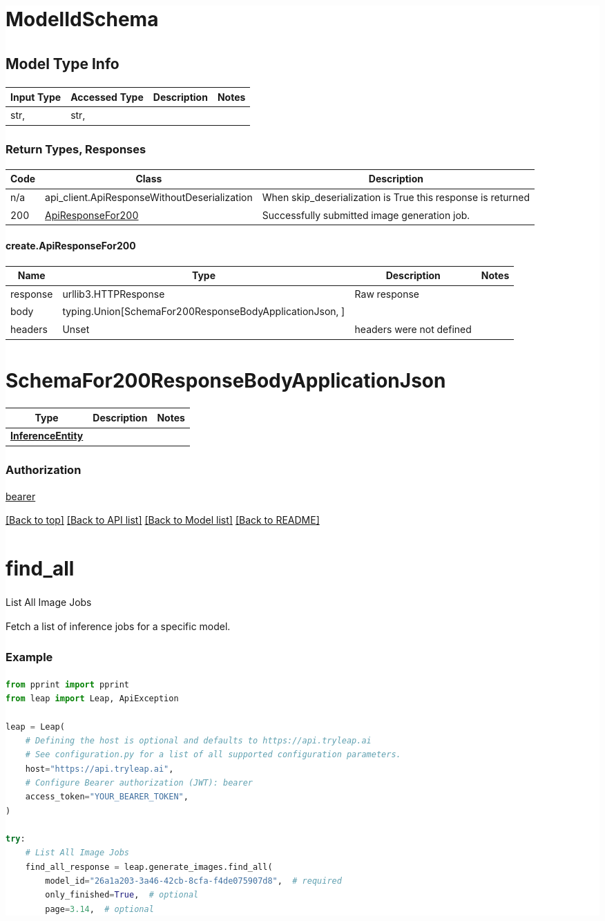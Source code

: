 # ModelIdSchema

## Model Type Info
Input Type | Accessed Type | Description | Notes
------------ | ------------- | ------------- | -------------
str,  | str,  |  | 

### Return Types, Responses

Code | Class | Description
------------- | ------------- | -------------
n/a | api_client.ApiResponseWithoutDeserialization | When skip_deserialization is True this response is returned
200 | [ApiResponseFor200](#create.ApiResponseFor200) | Successfully submitted image generation job.

#### create.ApiResponseFor200
Name | Type | Description  | Notes
------------- | ------------- | ------------- | -------------
response | urllib3.HTTPResponse | Raw response |
body | typing.Union[SchemaFor200ResponseBodyApplicationJson, ] |  |
headers | Unset | headers were not defined |

# SchemaFor200ResponseBodyApplicationJson
Type | Description  | Notes
------------- | ------------- | -------------
[**InferenceEntity**](../../models/InferenceEntity.md) |  | 


### Authorization

[bearer](../../../README.md#bearer)

[[Back to top]](#__pageTop) [[Back to API list]](../../../README.md#documentation-for-api-endpoints) [[Back to Model list]](../../../README.md#documentation-for-models) [[Back to README]](../../../README.md)

# **find_all**

List All Image Jobs

Fetch a list of inference jobs for a specific model.

### Example

```python
from pprint import pprint
from leap import Leap, ApiException

leap = Leap(
    # Defining the host is optional and defaults to https://api.tryleap.ai
    # See configuration.py for a list of all supported configuration parameters.
    host="https://api.tryleap.ai",
    # Configure Bearer authorization (JWT): bearer
    access_token="YOUR_BEARER_TOKEN",
)

try:
    # List All Image Jobs
    find_all_response = leap.generate_images.find_all(
        model_id="26a1a203-3a46-42cb-8cfa-f4de075907d8",  # required
        only_finished=True,  # optional
        page=3.14,  # optional
```
